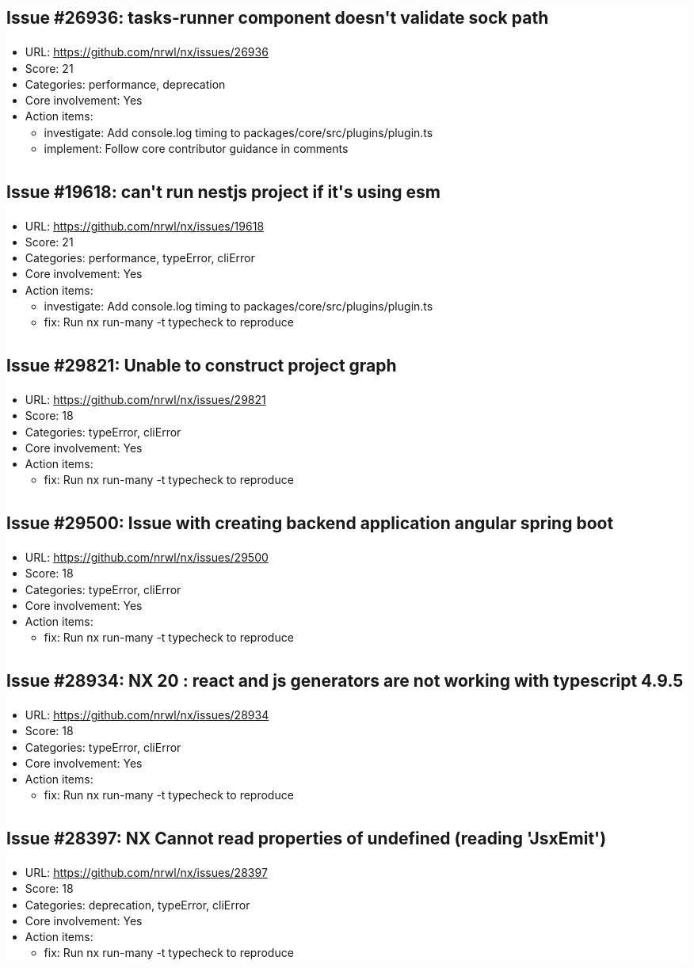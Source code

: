 
## Issue #26936: tasks-runner component doesn't validate sock path
- URL: https://github.com/nrwl/nx/issues/26936
- Score: 21
- Categories: performance, deprecation
- Core involvement: Yes
- Action items:
  - investigate: Add console.log timing to packages/core/src/plugins/plugin.ts
  - implement: Follow core contributor guidance in comments

## Issue #19618: can't run nestjs project if it's using esm
- URL: https://github.com/nrwl/nx/issues/19618
- Score: 21
- Categories: performance, typeError, cliError
- Core involvement: Yes
- Action items:
  - investigate: Add console.log timing to packages/core/src/plugins/plugin.ts
  - fix: Run nx run-many -t typecheck to reproduce

## Issue #29821: Unable to construct project graph
- URL: https://github.com/nrwl/nx/issues/29821
- Score: 18
- Categories: typeError, cliError
- Core involvement: Yes
- Action items:
  - fix: Run nx run-many -t typecheck to reproduce

## Issue #29500: Issue with creating backend application angular spring boot
- URL: https://github.com/nrwl/nx/issues/29500
- Score: 18
- Categories: typeError, cliError
- Core involvement: Yes
- Action items:
  - fix: Run nx run-many -t typecheck to reproduce

## Issue #28934: NX 20 : react and js generators are not working with typescript 4.9.5
- URL: https://github.com/nrwl/nx/issues/28934
- Score: 18
- Categories: typeError, cliError
- Core involvement: Yes
- Action items:
  - fix: Run nx run-many -t typecheck to reproduce

## Issue #28397: NX   Cannot read properties of undefined (reading 'JsxEmit')
- URL: https://github.com/nrwl/nx/issues/28397
- Score: 18
- Categories: deprecation, typeError, cliError
- Core involvement: Yes
- Action items:
  - fix: Run nx run-many -t typecheck to reproduce
